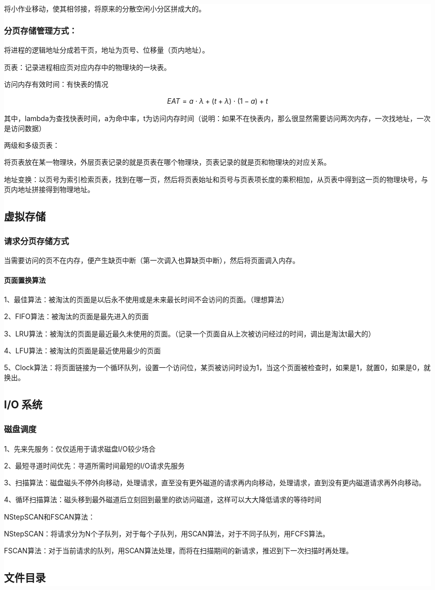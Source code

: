 将小作业移动，使其相邻接，将原来的分散空闲小分区拼成大的。

### 分页存储管理方式：

将进程的逻辑地址分成若干页，地址为页号、位移量（页内地址）。

页表：记录进程相应页对应内存中的物理块的一块表。

访问内存有效时间：有快表的情况

$$EAT = a\cdot\lambda+(t+\lambda)\cdot(1-a)+t$$

其中，lambda为查找快表时间，a为命中率，t为访问内存时间（说明：如果不在快表内，那么很显然需要访问两次内存，一次找地址，一次是访问数据）

两级和多级页表：

将页表放在某一物理块，外层页表记录的就是页表在哪个物理块，页表记录的就是页和物理块的对应关系。

地址变换：以页号为索引检索页表，找到在哪一页，然后将页表始址和页号与页表项长度的乘积相加，从页表中得到这一页的物理块号，与页内地址拼接得到物理地址。

## 虚拟存储

### 请求分页存储方式

当需要访问的页不在内存，便产生缺页中断（第一次调入也算缺页中断），然后将页面调入内存。

#### 页面置换算法

1、最佳算法：被淘汰的页面是以后永不使用或是未来最长时间不会访问的页面。（理想算法）

2、FIFO算法：被淘汰的页面是最先进入的页面

3、LRU算法：被淘汰的页面是最近最久未使用的页面。（记录一个页面自从上次被访问经过的时间，调出是淘汰t最大的）

4、LFU算法：被淘汰的页面是最近使用最少的页面

5、Clock算法：将页面链接为一个循环队列，设置一个访问位，某页被访问时设为1，当这个页面被检查时，如果是1，就置0，如果是0，就换出。

## I/O 系统

### 磁盘调度

1、先来先服务：仅仅适用于请求磁盘I/O较少场合

2、最短寻道时间优先：寻道所需时间最短的I/O请求先服务

3、扫描算法：磁盘磁头不停外向移动，处理请求，直至没有更外磁道的请求再内向移动，处理请求，直到没有更内磁道请求再外向移动。

4、循环扫描算法：磁头移到最外磁道后立刻回到最里的欲访问磁道，这样可以大大降低请求的等待时间

NStepSCAN和FSCAN算法：

NStepSCAN：将请求分为N个子队列，对于每个子队列，用SCAN算法，对于不同子队列，用FCFS算法。

FSCAN算法：对于当前请求的队列，用SCAN算法处理，而将在扫描期间的新请求，推迟到下一次扫描时再处理。

## 文件目录
